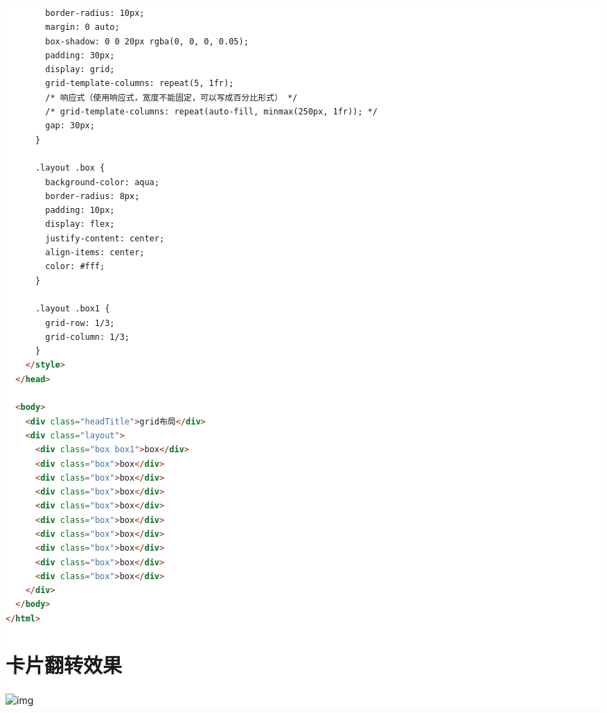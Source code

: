 ```html
        border-radius: 10px;
        margin: 0 auto;
        box-shadow: 0 0 20px rgba(0, 0, 0, 0.05);
        padding: 30px;
        display: grid;
        grid-template-columns: repeat(5, 1fr);
        /* 响应式（使用响应式，宽度不能固定，可以写成百分比形式） */
        /* grid-template-columns: repeat(auto-fill, minmax(250px, 1fr)); */
        gap: 30px;
      }

      .layout .box {
        background-color: aqua;
        border-radius: 8px;
        padding: 10px;
        display: flex;
        justify-content: center;
        align-items: center;
        color: #fff;
      }

      .layout .box1 {
        grid-row: 1/3;
        grid-column: 1/3;
      }
    </style>
  </head>

  <body>
    <div class="headTitle">grid布局</div>
    <div class="layout">
      <div class="box box1">box</div>
      <div class="box">box</div>
      <div class="box">box</div>
      <div class="box">box</div>
      <div class="box">box</div>
      <div class="box">box</div>
      <div class="box">box</div>
      <div class="box">box</div>
      <div class="box">box</div>
      <div class="box">box</div>
    </div>
  </body>
</html>
```

# 卡片翻转效果

![img](/css_images/卡片翻转.png)
